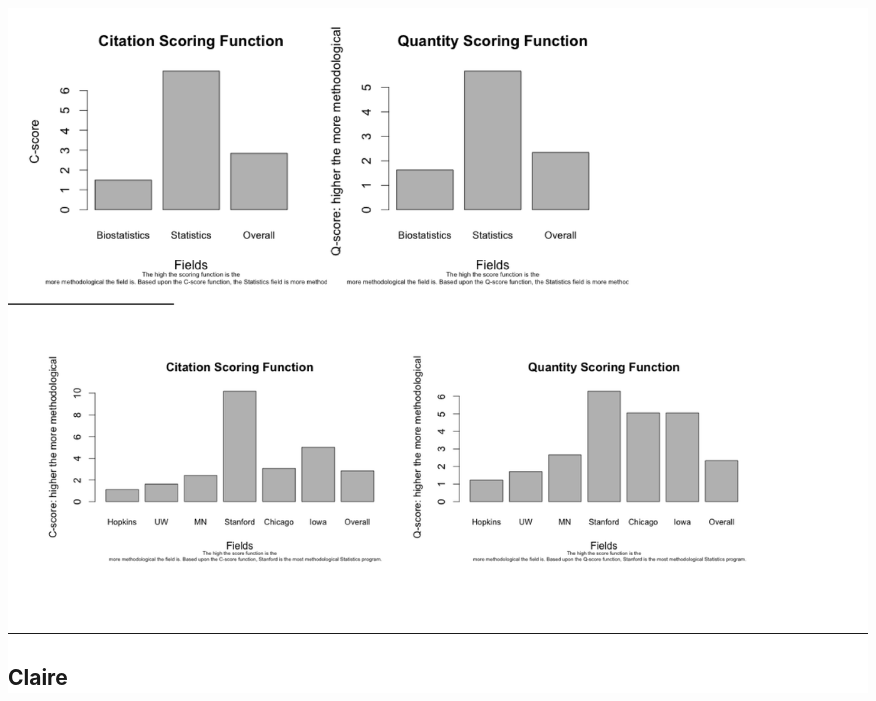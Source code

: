 <img class=center src=../../assets/img/oli1.png height=300>
<img class=center src=../../assets/img/oli2.png height=300>


---

## Claire
